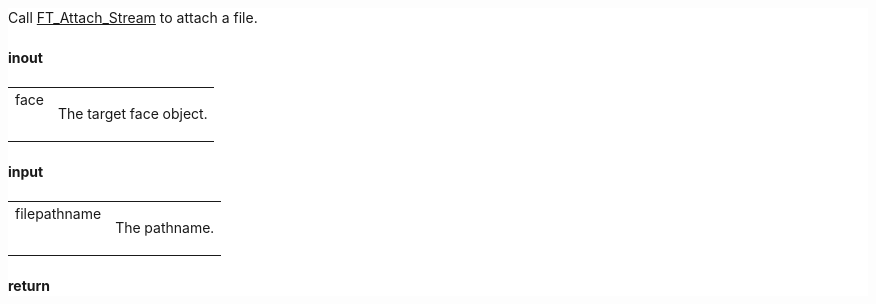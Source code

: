 
Call <a href="../ft2-base_interface/index.html#ft_attach_stream">FT_Attach_Stream</a> to attach a file.

<h4>inout</h4>
<table class="fields">
<tr><td class="val" id="face">face</td><td class="desc">
<p>The target face object.</p>
</td></tr>
</table>

<h4>input</h4>
<table class="fields">
<tr><td class="val" id="filepathname">filepathname</td><td class="desc">
<p>The pathname.</p>
</td></tr>
</table>

<h4>return</h4>

